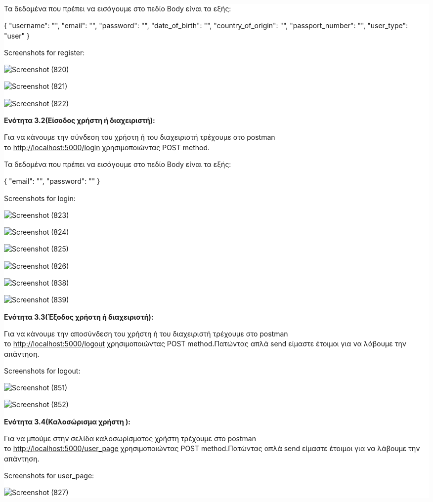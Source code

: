 Τα δεδομένα που πρέπει να εισάγουμε στο πεδίο Body είναι τα εξής:

{ "username": "", "email": "", "password": "", "date\_of\_birth": "", "country\_of\_origin": "", "passport\_number": "", "user\_type": "user" }

Screenshots for register:

![Screenshot (820)](Aspose.Words.c385cefe-883e-413c-8ad4-2b6fbc855785.001.png)

![Screenshot (821)](Aspose.Words.c385cefe-883e-413c-8ad4-2b6fbc855785.002.png)

![Screenshot (822)](Aspose.Words.c385cefe-883e-413c-8ad4-2b6fbc855785.003.png)

**Ενότητα 3.2(Είσοδος χρήστη ή διαχειριστή):**

Για να κάνουμε την σύνδεση του χρήστη ή του διαχειριστή τρέχουμε στο postman το <http://localhost:5000/login> χρησιμοποιώντας POST method.

Τα δεδομένα που πρέπει να εισάγουμε στο πεδίο Body είναι τα εξής:

{ "email": "", "password": "" }

Screenshots for login:

![Screenshot (823)](Aspose.Words.c385cefe-883e-413c-8ad4-2b6fbc855785.004.png)

![Screenshot (824)](Aspose.Words.c385cefe-883e-413c-8ad4-2b6fbc855785.005.png)

![Screenshot (825)](Aspose.Words.c385cefe-883e-413c-8ad4-2b6fbc855785.006.png)

![Screenshot (826)](Aspose.Words.c385cefe-883e-413c-8ad4-2b6fbc855785.007.png)

![Screenshot (838)](Aspose.Words.c385cefe-883e-413c-8ad4-2b6fbc855785.008.png)

![Screenshot (839)](Aspose.Words.c385cefe-883e-413c-8ad4-2b6fbc855785.009.png)

**Ενότητα 3.3(Έξοδος χρήστη ή διαχειριστή):**

Για να κάνουμε την αποσύνδεση του χρήστη ή του διαχειριστή τρέχουμε στο postman το <http://localhost:5000/logout> χρησιμοποιώντας POST method.Πατώντας απλά send είμαστε έτοιμοι για να λάβουμε την απάντηση.

Screenshots for logout:

![Screenshot (851)](Aspose.Words.c385cefe-883e-413c-8ad4-2b6fbc855785.010.png)

![Screenshot (852)](Aspose.Words.c385cefe-883e-413c-8ad4-2b6fbc855785.011.png)

**Ενότητα 3.4(Καλοσώρισμα χρήστη ):**

Για να μπούμε στην σελίδα καλοσωρίσματος χρήστη τρέχουμε στο postman το <http://localhost:5000/user_page> χρησιμοποιώντας POST method.Πατώντας απλά send είμαστε έτοιμοι για να λάβουμε την απάντηση.

Screenshots for user\_page:

![Screenshot (827)](Aspose.Words.c385cefe-883e-413c-8ad4-2b6fbc855785.012.png)
